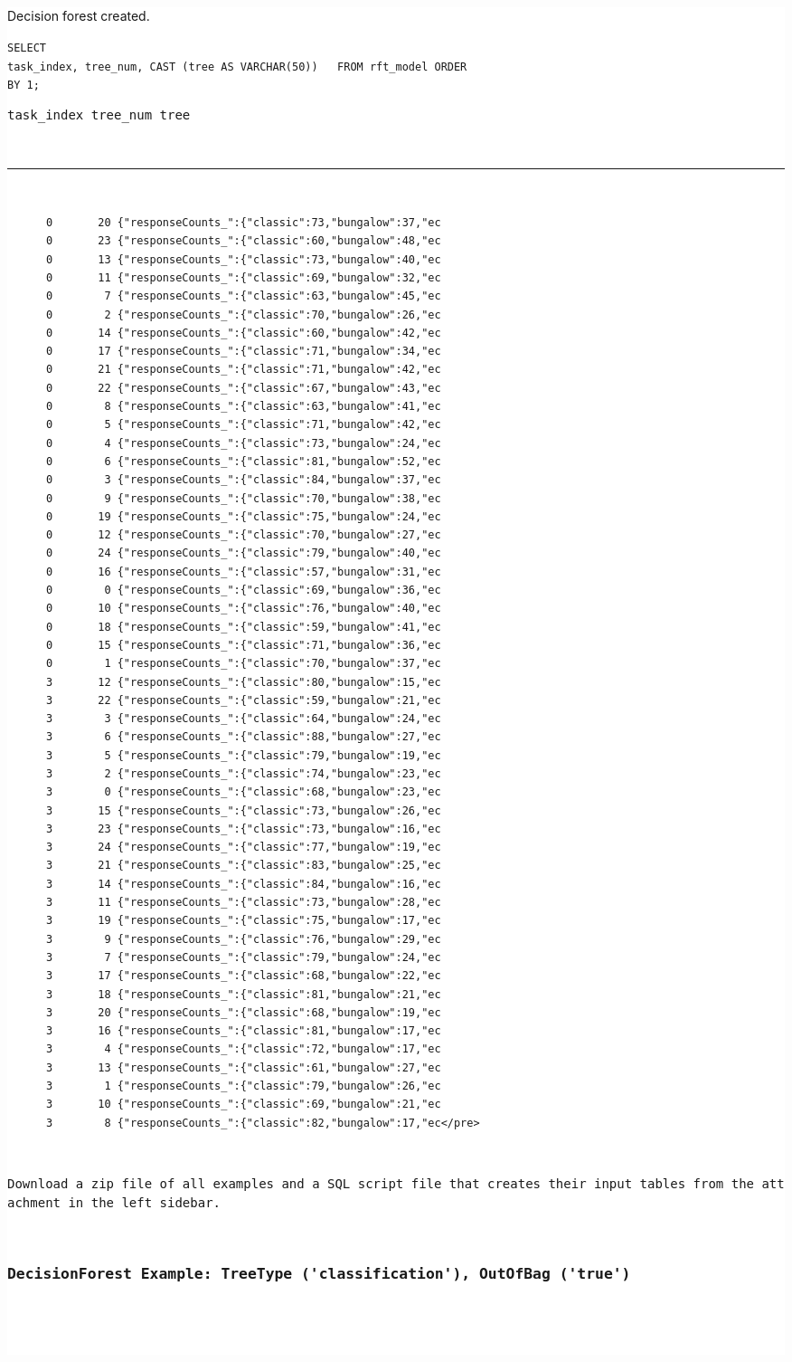  Decision forest created.</pre><pre class="pre codeblock" xml:space="preserve"><code>SELECT task_index, tree_num, CAST (tree AS VARCHAR(50))
  FROM rft_model ORDER BY 1;</code></pre><pre class="pre screen" xml:space="preserve"> task_index tree_num tree                                               
 ---------- -------- -------------------------------------------------- 
          0       20 {"responseCounts_":{"classic":73,"bungalow":37,"ec
          0       23 {"responseCounts_":{"classic":60,"bungalow":48,"ec
          0       13 {"responseCounts_":{"classic":73,"bungalow":40,"ec
          0       11 {"responseCounts_":{"classic":69,"bungalow":32,"ec
          0        7 {"responseCounts_":{"classic":63,"bungalow":45,"ec
          0        2 {"responseCounts_":{"classic":70,"bungalow":26,"ec
          0       14 {"responseCounts_":{"classic":60,"bungalow":42,"ec
          0       17 {"responseCounts_":{"classic":71,"bungalow":34,"ec
          0       21 {"responseCounts_":{"classic":71,"bungalow":42,"ec
          0       22 {"responseCounts_":{"classic":67,"bungalow":43,"ec
          0        8 {"responseCounts_":{"classic":63,"bungalow":41,"ec
          0        5 {"responseCounts_":{"classic":71,"bungalow":42,"ec
          0        4 {"responseCounts_":{"classic":73,"bungalow":24,"ec
          0        6 {"responseCounts_":{"classic":81,"bungalow":52,"ec
          0        3 {"responseCounts_":{"classic":84,"bungalow":37,"ec
          0        9 {"responseCounts_":{"classic":70,"bungalow":38,"ec
          0       19 {"responseCounts_":{"classic":75,"bungalow":24,"ec
          0       12 {"responseCounts_":{"classic":70,"bungalow":27,"ec
          0       24 {"responseCounts_":{"classic":79,"bungalow":40,"ec
          0       16 {"responseCounts_":{"classic":57,"bungalow":31,"ec
          0        0 {"responseCounts_":{"classic":69,"bungalow":36,"ec
          0       10 {"responseCounts_":{"classic":76,"bungalow":40,"ec
          0       18 {"responseCounts_":{"classic":59,"bungalow":41,"ec
          0       15 {"responseCounts_":{"classic":71,"bungalow":36,"ec
          0        1 {"responseCounts_":{"classic":70,"bungalow":37,"ec
          3       12 {"responseCounts_":{"classic":80,"bungalow":15,"ec
          3       22 {"responseCounts_":{"classic":59,"bungalow":21,"ec
          3        3 {"responseCounts_":{"classic":64,"bungalow":24,"ec
          3        6 {"responseCounts_":{"classic":88,"bungalow":27,"ec
          3        5 {"responseCounts_":{"classic":79,"bungalow":19,"ec
          3        2 {"responseCounts_":{"classic":74,"bungalow":23,"ec
          3        0 {"responseCounts_":{"classic":68,"bungalow":23,"ec
          3       15 {"responseCounts_":{"classic":73,"bungalow":26,"ec
          3       23 {"responseCounts_":{"classic":73,"bungalow":16,"ec
          3       24 {"responseCounts_":{"classic":77,"bungalow":19,"ec
          3       21 {"responseCounts_":{"classic":83,"bungalow":25,"ec
          3       14 {"responseCounts_":{"classic":84,"bungalow":16,"ec
          3       11 {"responseCounts_":{"classic":73,"bungalow":28,"ec
          3       19 {"responseCounts_":{"classic":75,"bungalow":17,"ec
          3        9 {"responseCounts_":{"classic":76,"bungalow":29,"ec
          3        7 {"responseCounts_":{"classic":79,"bungalow":24,"ec
          3       17 {"responseCounts_":{"classic":68,"bungalow":22,"ec
          3       18 {"responseCounts_":{"classic":81,"bungalow":21,"ec
          3       20 {"responseCounts_":{"classic":68,"bungalow":19,"ec
          3       16 {"responseCounts_":{"classic":81,"bungalow":17,"ec
          3        4 {"responseCounts_":{"classic":72,"bungalow":17,"ec
          3       13 {"responseCounts_":{"classic":61,"bungalow":27,"ec
          3        1 {"responseCounts_":{"classic":79,"bungalow":26,"ec
          3       10 {"responseCounts_":{"classic":69,"bungalow":21,"ec
          3        8 {"responseCounts_":{"classic":82,"bungalow":17,"ec</pre>
<p class="p">Download a zip file of all examples and a SQL script file that creates their input tables from the attachment in the left sidebar.</p></div></div></div><div class="topic reference nested2" aria-labelledby="ariaid-title8" topicindex="8" topicid="ctx1506113548567" xml:lang="en-us" lang="en-us" id="ctx1506113548567">
<h3 class="title topictitle3" id="ariaid-title8">DecisionForest Example: TreeType ('classification'), OutOfBag ('true')</h3><div class="body refbody"><div class="section" id="ctx1506113548567__section_N10011_N1000E_N10001">